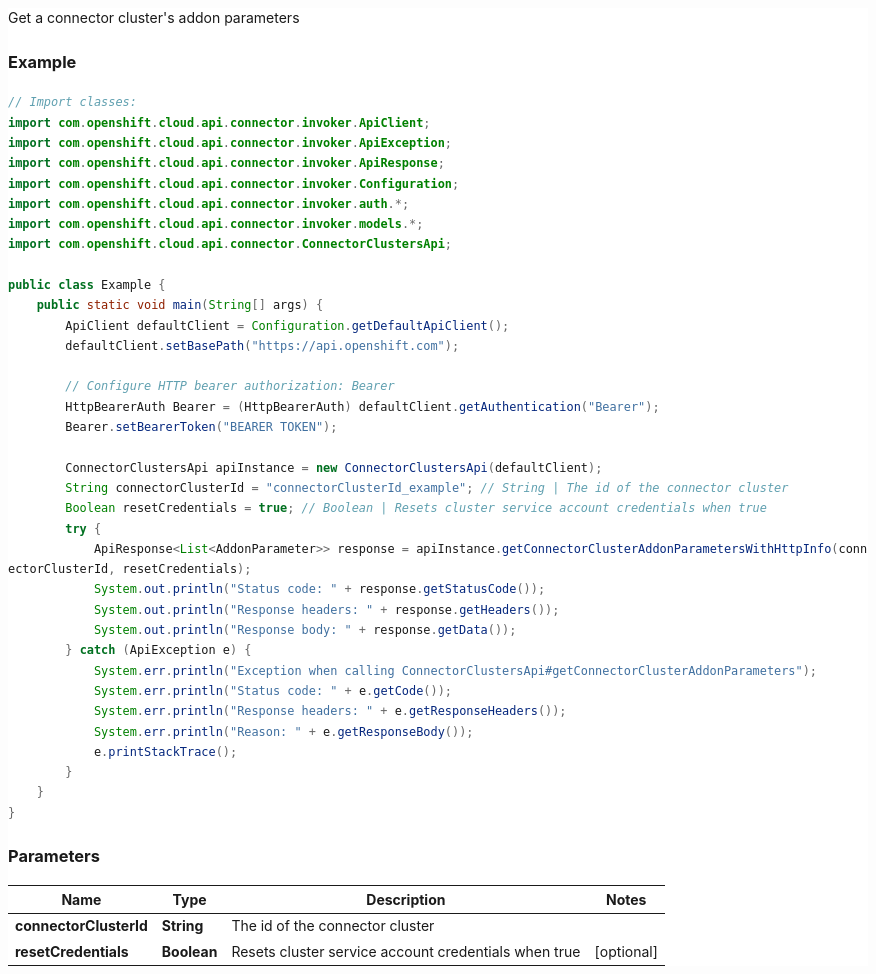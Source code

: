 Get a connector cluster&#39;s addon parameters

### Example

```java
// Import classes:
import com.openshift.cloud.api.connector.invoker.ApiClient;
import com.openshift.cloud.api.connector.invoker.ApiException;
import com.openshift.cloud.api.connector.invoker.ApiResponse;
import com.openshift.cloud.api.connector.invoker.Configuration;
import com.openshift.cloud.api.connector.invoker.auth.*;
import com.openshift.cloud.api.connector.invoker.models.*;
import com.openshift.cloud.api.connector.ConnectorClustersApi;

public class Example {
    public static void main(String[] args) {
        ApiClient defaultClient = Configuration.getDefaultApiClient();
        defaultClient.setBasePath("https://api.openshift.com");
        
        // Configure HTTP bearer authorization: Bearer
        HttpBearerAuth Bearer = (HttpBearerAuth) defaultClient.getAuthentication("Bearer");
        Bearer.setBearerToken("BEARER TOKEN");

        ConnectorClustersApi apiInstance = new ConnectorClustersApi(defaultClient);
        String connectorClusterId = "connectorClusterId_example"; // String | The id of the connector cluster
        Boolean resetCredentials = true; // Boolean | Resets cluster service account credentials when true
        try {
            ApiResponse<List<AddonParameter>> response = apiInstance.getConnectorClusterAddonParametersWithHttpInfo(connectorClusterId, resetCredentials);
            System.out.println("Status code: " + response.getStatusCode());
            System.out.println("Response headers: " + response.getHeaders());
            System.out.println("Response body: " + response.getData());
        } catch (ApiException e) {
            System.err.println("Exception when calling ConnectorClustersApi#getConnectorClusterAddonParameters");
            System.err.println("Status code: " + e.getCode());
            System.err.println("Response headers: " + e.getResponseHeaders());
            System.err.println("Reason: " + e.getResponseBody());
            e.printStackTrace();
        }
    }
}
```

### Parameters


Name | Type | Description  | Notes
------------- | ------------- | ------------- | -------------
 **connectorClusterId** | **String**| The id of the connector cluster |
 **resetCredentials** | **Boolean**| Resets cluster service account credentials when true | [optional]
